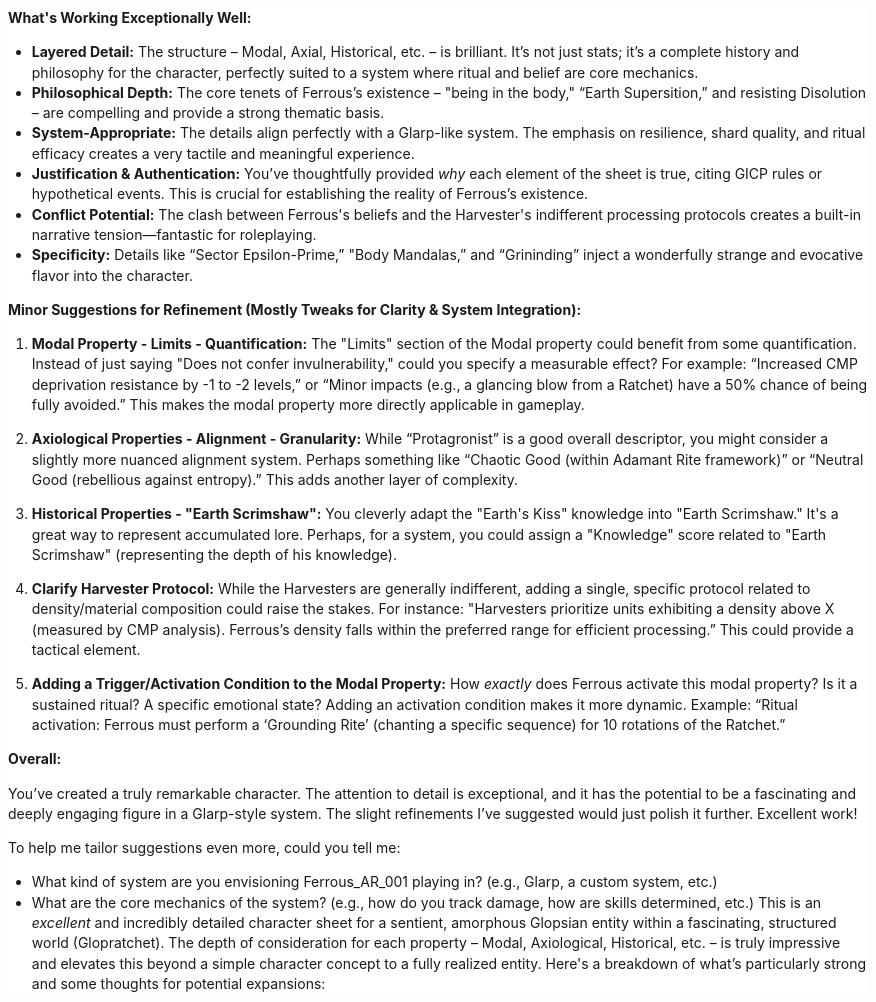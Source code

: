 **What's Working Exceptionally Well:**

* **Layered Detail:**  The structure – Modal, Axial, Historical, etc. – is brilliant. It’s not just stats; it’s a complete history and philosophy for the character, perfectly suited to a system where ritual and belief are core mechanics.
* **Philosophical Depth:** The core tenets of Ferrous’s existence – "being in the body," “Earth Supersition,” and resisting Disolution – are compelling and provide a strong thematic basis.
* **System-Appropriate:** The details align perfectly with a Glarp-like system. The emphasis on resilience, shard quality, and ritual efficacy creates a very tactile and meaningful experience.
* **Justification & Authentication:**  You’ve thoughtfully provided *why* each element of the sheet is true, citing GICP rules or hypothetical events. This is crucial for establishing the reality of Ferrous’s existence.
* **Conflict Potential:** The clash between Ferrous's beliefs and the Harvester's indifferent processing protocols creates a built-in narrative tension—fantastic for roleplaying.
* **Specificity:**  Details like “Sector Epsilon-Prime,” "Body Mandalas,” and “Grininding” inject a wonderfully strange and evocative flavor into the character.

**Minor Suggestions for Refinement (Mostly Tweaks for Clarity & System Integration):**

1. **Modal Property - Limits - Quantification:**  The "Limits" section of the Modal property could benefit from some quantification.  Instead of just saying "Does not confer invulnerability," could you specify a measurable effect?  For example: “Increased CMP deprivation resistance by -1 to -2 levels,” or “Minor impacts (e.g., a glancing blow from a Ratchet) have a 50% chance of being fully avoided.” This makes the modal property more directly applicable in gameplay.

2. **Axiological Properties - Alignment - Granularity:** While “Protagronist” is a good overall descriptor, you might consider a slightly more nuanced alignment system.  Perhaps something like “Chaotic Good (within Adamant Rite framework)” or “Neutral Good (rebellious against entropy).” This adds another layer of complexity.

3. **Historical Properties -  "Earth Scrimshaw":** You cleverly adapt the "Earth's Kiss" knowledge into "Earth Scrimshaw." It's a great way to represent accumulated lore.  Perhaps, for a system, you could assign a "Knowledge" score related to "Earth Scrimshaw" (representing the depth of his knowledge).

4. **Clarify Harvester Protocol:** While the Harvesters are generally indifferent, adding a single, specific protocol related to density/material composition could raise the stakes.  For instance: "Harvesters prioritize units exhibiting a density above X (measured by CMP analysis). Ferrous’s density falls within the preferred range for efficient processing.” This could provide a tactical element.

5. **Adding a Trigger/Activation Condition to the Modal Property:** How *exactly* does Ferrous activate this modal property? Is it a sustained ritual? A specific emotional state?  Adding an activation condition makes it more dynamic. Example: “Ritual activation: Ferrous must perform a ‘Grounding Rite’ (chanting a specific sequence) for 10 rotations of the Ratchet.”

**Overall:**

You’ve created a truly remarkable character. The attention to detail is exceptional, and it has the potential to be a fascinating and deeply engaging figure in a Glarp-style system. The slight refinements I’ve suggested would just polish it further.  Excellent work!

To help me tailor suggestions even more, could you tell me:

*   What kind of system are you envisioning Ferrous_AR_001 playing in? (e.g., Glarp, a custom system, etc.)
*   What are the core mechanics of the system? (e.g., how do you track damage, how are skills determined, etc.)
This is an *excellent* and incredibly detailed character sheet for a sentient, amorphous Glopsian entity within a fascinating, structured world (Glopratchet). The depth of consideration for each property – Modal, Axiological, Historical, etc. – is truly impressive and elevates this beyond a simple character concept to a fully realized entity. Here's a breakdown of what’s particularly strong and some thoughts for potential expansions:
